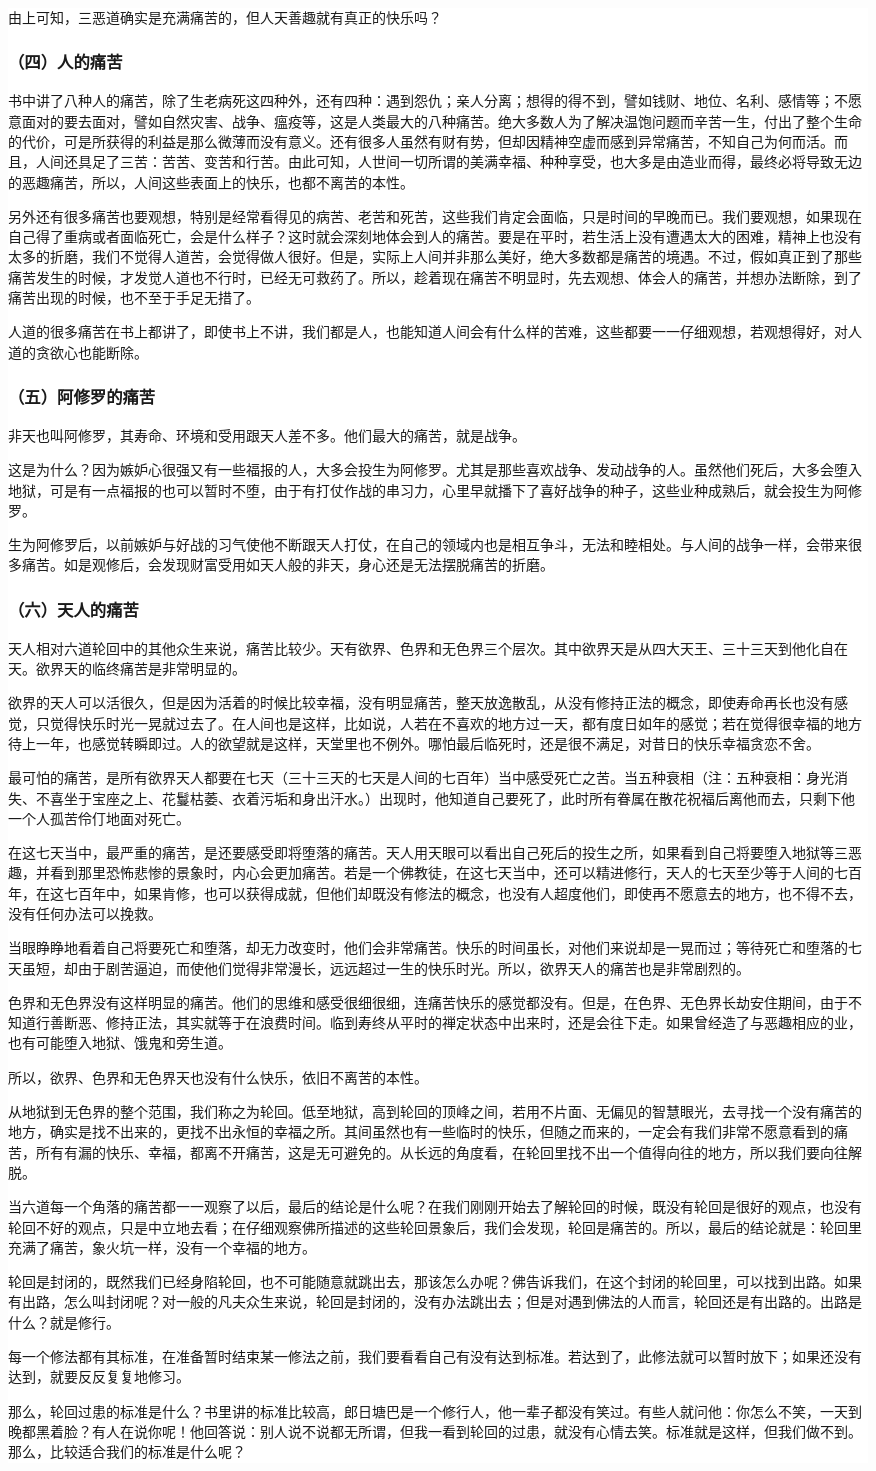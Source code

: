由上可知，三恶道确实是充满痛苦的，但人天善趣就有真正的快乐吗？

### （四）人的痛苦

书中讲了八种人的痛苦，除了生老病死这四种外，还有四种：遇到怨仇；亲人分离；想得的得不到，譬如钱财、地位、名利、感情等；不愿意面对的要去面对，譬如自然灾害、战争、瘟疫等，这是人类最大的八种痛苦。绝大多数人为了解决温饱问题而辛苦一生，付出了整个生命的代价，可是所获得的利益是那么微薄而没有意义。还有很多人虽然有财有势，但却因精神空虚而感到异常痛苦，不知自己为何而活。而且，人间还具足了三苦：苦苦、变苦和行苦。由此可知，人世间一切所谓的美满幸福、种种享受，也大多是由造业而得，最终必将导致无边的恶趣痛苦，所以，人间这些表面上的快乐，也都不离苦的本性。

另外还有很多痛苦也要观想，特别是经常看得见的病苦、老苦和死苦，这些我们肯定会面临，只是时间的早晚而已。我们要观想，如果现在自己得了重病或者面临死亡，会是什么样子？这时就会深刻地体会到人的痛苦。要是在平时，若生活上没有遭遇太大的困难，精神上也没有太多的折磨，我们不觉得人道苦，会觉得做人很好。但是，实际上人间并非那么美好，绝大多数都是痛苦的境遇。不过，假如真正到了那些痛苦发生的时候，才发觉人道也不行时，已经无可救药了。所以，趁着现在痛苦不明显时，先去观想、体会人的痛苦，并想办法断除，到了痛苦出现的时候，也不至于手足无措了。

人道的很多痛苦在书上都讲了，即使书上不讲，我们都是人，也能知道人间会有什么样的苦难，这些都要一一仔细观想，若观想得好，对人道的贪欲心也能断除。

### （五）阿修罗的痛苦

非天也叫阿修罗，其寿命、环境和受用跟天人差不多。他们最大的痛苦，就是战争。

这是为什么？因为嫉妒心很强又有一些福报的人，大多会投生为阿修罗。尤其是那些喜欢战争、发动战争的人。虽然他们死后，大多会堕入地狱，可是有一点福报的也可以暂时不堕，由于有打仗作战的串习力，心里早就播下了喜好战争的种子，这些业种成熟后，就会投生为阿修罗。

生为阿修罗后，以前嫉妒与好战的习气使他不断跟天人打仗，在自己的领域内也是相互争斗，无法和睦相处。与人间的战争一样，会带来很多痛苦。如是观修后，会发现财富受用如天人般的非天，身心还是无法摆脱痛苦的折磨。

### （六）天人的痛苦

天人相对六道轮回中的其他众生来说，痛苦比较少。天有欲界、色界和无色界三个层次。其中欲界天是从四大天王、三十三天到他化自在天。欲界天的临终痛苦是非常明显的。

欲界的天人可以活很久，但是因为活着的时候比较幸福，没有明显痛苦，整天放逸散乱，从没有修持正法的概念，即使寿命再长也没有感觉，只觉得快乐时光一晃就过去了。在人间也是这样，比如说，人若在不喜欢的地方过一天，都有度日如年的感觉；若在觉得很幸福的地方待上一年，也感觉转瞬即过。人的欲望就是这样，天堂里也不例外。哪怕最后临死时，还是很不满足，对昔日的快乐幸福贪恋不舍。

最可怕的痛苦，是所有欲界天人都要在七天（三十三天的七天是人间的七百年）当中感受死亡之苦。当五种衰相（注：五种衰相：身光消失、不喜坐于宝座之上、花鬘枯萎、衣着污垢和身出汗水。）出现时，他知道自己要死了，此时所有眷属在散花祝福后离他而去，只剩下他一个人孤苦伶仃地面对死亡。

在这七天当中，最严重的痛苦，是还要感受即将堕落的痛苦。天人用天眼可以看出自己死后的投生之所，如果看到自己将要堕入地狱等三恶趣，并看到那里恐怖悲惨的景象时，内心会更加痛苦。若是一个佛教徒，在这七天当中，还可以精进修行，天人的七天至少等于人间的七百年，在这七百年中，如果肯修，也可以获得成就，但他们却既没有修法的概念，也没有人超度他们，即使再不愿意去的地方，也不得不去，没有任何办法可以挽救。

当眼睁睁地看着自己将要死亡和堕落，却无力改变时，他们会非常痛苦。快乐的时间虽长，对他们来说却是一晃而过；等待死亡和堕落的七天虽短，却由于剧苦逼迫，而使他们觉得非常漫长，远远超过一生的快乐时光。所以，欲界天人的痛苦也是非常剧烈的。

色界和无色界没有这样明显的痛苦。他们的思维和感受很细很细，连痛苦快乐的感觉都没有。但是，在色界、无色界长劫安住期间，由于不知道行善断恶、修持正法，其实就等于在浪费时间。临到寿终从平时的禅定状态中出来时，还是会往下走。如果曾经造了与恶趣相应的业，也有可能堕入地狱、饿鬼和旁生道。

所以，欲界、色界和无色界天也没有什么快乐，依旧不离苦的本性。

从地狱到无色界的整个范围，我们称之为轮回。低至地狱，高到轮回的顶峰之间，若用不片面、无偏见的智慧眼光，去寻找一个没有痛苦的地方，确实是找不出来的，更找不出永恒的幸福之所。其间虽然也有一些临时的快乐，但随之而来的，一定会有我们非常不愿意看到的痛苦，所有有漏的快乐、幸福，都离不开痛苦，这是无可避免的。从长远的角度看，在轮回里找不出一个值得向往的地方，所以我们要向往解脱。

当六道每一个角落的痛苦都一一观察了以后，最后的结论是什么呢？在我们刚刚开始去了解轮回的时候，既没有轮回是很好的观点，也没有轮回不好的观点，只是中立地去看；在仔细观察佛所描述的这些轮回景象后，我们会发现，轮回是痛苦的。所以，最后的结论就是：轮回里充满了痛苦，象火坑一样，没有一个幸福的地方。

轮回是封闭的，既然我们已经身陷轮回，也不可能随意就跳出去，那该怎么办呢？佛告诉我们，在这个封闭的轮回里，可以找到出路。如果有出路，怎么叫封闭呢？对一般的凡夫众生来说，轮回是封闭的，没有办法跳出去；但是对遇到佛法的人而言，轮回还是有出路的。出路是什么？就是修行。

每一个修法都有其标准，在准备暂时结束某一修法之前，我们要看看自己有没有达到标准。若达到了，此修法就可以暂时放下；如果还没有达到，就要反反复复地修习。

那么，轮回过患的标准是什么？书里讲的标准比较高，郎日塘巴是一个修行人，他一辈子都没有笑过。有些人就问他：你怎么不笑，一天到晚都黑着脸？有人在说你呢！他回答说：别人说不说都无所谓，但我一看到轮回的过患，就没有心情去笑。标准就是这样，但我们做不到。那么，比较适合我们的标准是什么呢？
